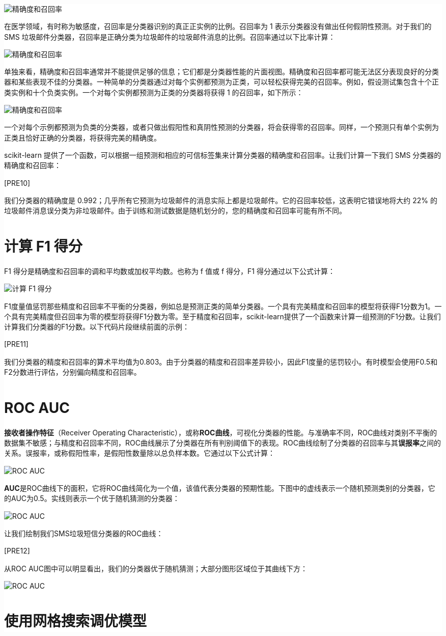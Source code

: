 ![精确度和召回率](img/8365OS_04_06.jpg)

在医学领域，有时称为敏感度，召回率是分类器识别的真正正实例的比例。召回率为 1 表示分类器没有做出任何假阴性预测。对于我们的 SMS 垃圾邮件分类器，召回率是正确分类为垃圾邮件的垃圾邮件消息的比例。召回率通过以下比率计算：

![精确度和召回率](img/8365OS_04_07.jpg)

单独来看，精确度和召回率通常并不能提供足够的信息；它们都是分类器性能的片面视图。精确度和召回率都可能无法区分表现良好的分类器和某些表现不佳的分类器。一种简单的分类器通过对每个实例都预测为正类，可以轻松获得完美的召回率。例如，假设测试集包含十个正类实例和十个负类实例。一个对每个实例都预测为正类的分类器将获得 1 的召回率，如下所示：

![精确度和召回率](img/8365OS_04_08.jpg)

一个对每个示例都预测为负类的分类器，或者只做出假阳性和真阴性预测的分类器，将会获得零的召回率。同样，一个预测只有单个实例为正类且恰好正确的分类器，将获得完美的精确度。

scikit-learn 提供了一个函数，可以根据一组预测和相应的可信标签集来计算分类器的精确度和召回率。让我们计算一下我们 SMS 分类器的精确度和召回率：

[PRE10]

我们分类器的精确度是 0.992；几乎所有它预测为垃圾邮件的消息实际上都是垃圾邮件。它的召回率较低，这表明它错误地将大约 22% 的垃圾邮件消息误分类为非垃圾邮件。由于训练和测试数据是随机划分的，您的精确度和召回率可能有所不同。

# 计算 F1 得分

F1 得分是精确度和召回率的调和平均数或加权平均数。也称为 f 值或 f 得分，F1 得分通过以下公式计算：

![计算 F1 得分](img/8365OS_04_09.jpg)

F1度量值惩罚那些精度和召回率不平衡的分类器，例如总是预测正类的简单分类器。一个具有完美精度和召回率的模型将获得F1分数为1。一个具有完美精度但召回率为零的模型将获得F1分数为零。至于精度和召回率，scikit-learn提供了一个函数来计算一组预测的F1分数。让我们计算我们分类器的F1分数。以下代码片段继续前面的示例：

[PRE11]

我们分类器的精度和召回率的算术平均值为0.803。由于分类器的精度和召回率差异较小，因此F1度量的惩罚较小。有时模型会使用F0.5和F2分数进行评估，分别偏向精度和召回率。

# ROC AUC

**接收者操作特征**（Receiver Operating Characteristic），或称**ROC曲线**，可视化分类器的性能。与准确率不同，ROC曲线对类别不平衡的数据集不敏感；与精度和召回率不同，ROC曲线展示了分类器在所有判别阈值下的表现。ROC曲线绘制了分类器的召回率与其**误报率**之间的关系。误报率，或称假阳性率，是假阳性数量除以总负样本数。它通过以下公式计算：

![ROC AUC](img/8365OS_04_10.jpg)

**AUC**是ROC曲线下的面积，它将ROC曲线简化为一个值，该值代表分类器的预期性能。下图中的虚线表示一个随机预测类别的分类器，它的AUC为0.5。实线则表示一个优于随机猜测的分类器：

![ROC AUC](img/8365OS_04_11.jpg)

让我们绘制我们SMS垃圾短信分类器的ROC曲线：

[PRE12]

从ROC AUC图中可以明显看出，我们的分类器优于随机猜测；大部分图形区域位于其曲线下方：

![ROC AUC](img/8365OS_04_12.jpg)

# 使用网格搜索调优模型
